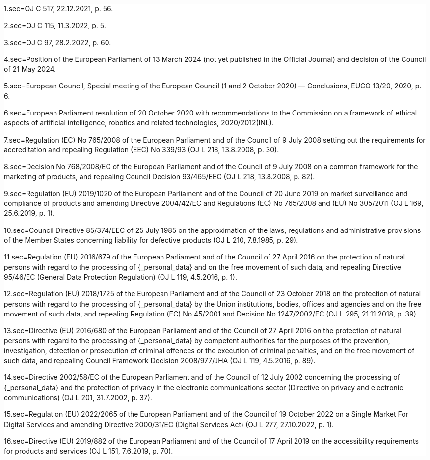 
1.sec=OJ C 517, 22.12.2021, p. 56.

2.sec=OJ C 115, 11.3.2022, p. 5.

3.sec=OJ C 97, 28.2.2022, p. 60.

4.sec=Position of the European Parliament of 13 March 2024 (not yet published in the Official Journal) and decision of the Council of 21 May 2024.

5.sec=European Council, Special meeting of the European Council (1 and 2 October 2020) — Conclusions, EUCO 13/20, 2020, p. 6.

6.sec=European Parliament resolution of 20 October 2020 with recommendations to the Commission on a framework of ethical aspects of artificial intelligence, robotics and related technologies, 2020/2012(INL).

7.sec=Regulation (EC) No 765/2008 of the European Parliament and of the Council of 9 July 2008 setting out the requirements for accreditation and repealing Regulation (EEC) No 339/93 (OJ L 218, 13.8.2008, p. 30).

8.sec=Decision No 768/2008/EC of the European Parliament and of the Council of 9 July 2008 on a common framework for the marketing of products, and repealing Council Decision 93/465/EEC (OJ L 218, 13.8.2008, p. 82).

9.sec=Regulation (EU) 2019/1020 of the European Parliament and of the Council of 20 June 2019 on market surveillance and compliance of products and amending Directive 2004/42/EC and Regulations (EC) No 765/2008 and (EU) No 305/2011 (OJ L 169, 25.6.2019, p. 1).

10.sec=Council Directive 85/374/EEC of 25 July 1985 on the approximation of the laws, regulations and administrative provisions of the Member States concerning liability for defective products (OJ L 210, 7.8.1985, p. 29).

11.sec=Regulation (EU) 2016/679 of the European Parliament and of the Council of 27 April 2016 on the protection of natural persons with regard to the processing of {_personal_data} and on the free movement of such data, and repealing Directive 95/46/EC (General Data Protection Regulation) (OJ L 119, 4.5.2016, p. 1).

12.sec=Regulation (EU) 2018/1725 of the European Parliament and of the Council of 23 October 2018 on the protection of natural persons with regard to the processing of {_personal_data} by the Union institutions, bodies, offices and agencies and on the free movement of such data, and repealing Regulation (EC) No 45/2001 and Decision No 1247/2002/EC (OJ L 295, 21.11.2018, p. 39).

13.sec=Directive (EU) 2016/680 of the European Parliament and of the Council of 27 April 2016 on the protection of natural persons with regard to the processing of {_personal_data} by competent authorities for the purposes of the prevention, investigation, detection or prosecution of criminal offences or the execution of criminal penalties, and on the free movement of such data, and repealing Council Framework Decision 2008/977/JHA (OJ L 119, 4.5.2016, p. 89).

14.sec=Directive 2002/58/EC of the European Parliament and of the Council of 12 July 2002 concerning the processing of {_personal_data} and the protection of privacy in the electronic communications sector (Directive on privacy and electronic communications) (OJ L 201, 31.7.2002, p. 37).

15.sec=Regulation (EU) 2022/2065 of the European Parliament and of the Council of 19 October 2022 on a Single Market For Digital Services and amending Directive 2000/31/EC (Digital Services Act) (OJ L 277, 27.10.2022, p. 1).

16.sec=Directive (EU) 2019/882 of the European Parliament and of the Council of 17 April 2019 on the accessibility requirements for products and services (OJ L 151, 7.6.2019, p. 70).
